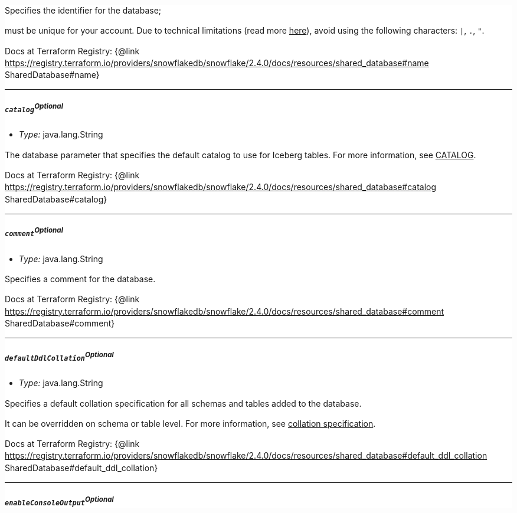 Specifies the identifier for the database;

must be unique for your account. Due to technical limitations (read more [here](../guides/identifiers_rework_design_decisions#known-limitations-and-identifier-recommendations)), avoid using the following characters: `|`, `.`, `"`.

Docs at Terraform Registry: {@link https://registry.terraform.io/providers/snowflakedb/snowflake/2.4.0/docs/resources/shared_database#name SharedDatabase#name}

---

##### `catalog`<sup>Optional</sup> <a name="catalog" id="@cdktf/provider-snowflake.sharedDatabase.SharedDatabase.Initializer.parameter.catalog"></a>

- *Type:* java.lang.String

The database parameter that specifies the default catalog to use for Iceberg tables. For more information, see [CATALOG](https://docs.snowflake.com/en/sql-reference/parameters#catalog).

Docs at Terraform Registry: {@link https://registry.terraform.io/providers/snowflakedb/snowflake/2.4.0/docs/resources/shared_database#catalog SharedDatabase#catalog}

---

##### `comment`<sup>Optional</sup> <a name="comment" id="@cdktf/provider-snowflake.sharedDatabase.SharedDatabase.Initializer.parameter.comment"></a>

- *Type:* java.lang.String

Specifies a comment for the database.

Docs at Terraform Registry: {@link https://registry.terraform.io/providers/snowflakedb/snowflake/2.4.0/docs/resources/shared_database#comment SharedDatabase#comment}

---

##### `defaultDdlCollation`<sup>Optional</sup> <a name="defaultDdlCollation" id="@cdktf/provider-snowflake.sharedDatabase.SharedDatabase.Initializer.parameter.defaultDdlCollation"></a>

- *Type:* java.lang.String

Specifies a default collation specification for all schemas and tables added to the database.

It can be overridden on schema or table level. For more information, see [collation specification](https://docs.snowflake.com/en/sql-reference/collation#label-collation-specification).

Docs at Terraform Registry: {@link https://registry.terraform.io/providers/snowflakedb/snowflake/2.4.0/docs/resources/shared_database#default_ddl_collation SharedDatabase#default_ddl_collation}

---

##### `enableConsoleOutput`<sup>Optional</sup> <a name="enableConsoleOutput" id="@cdktf/provider-snowflake.sharedDatabase.SharedDatabase.Initializer.parameter.enableConsoleOutput"></a>
